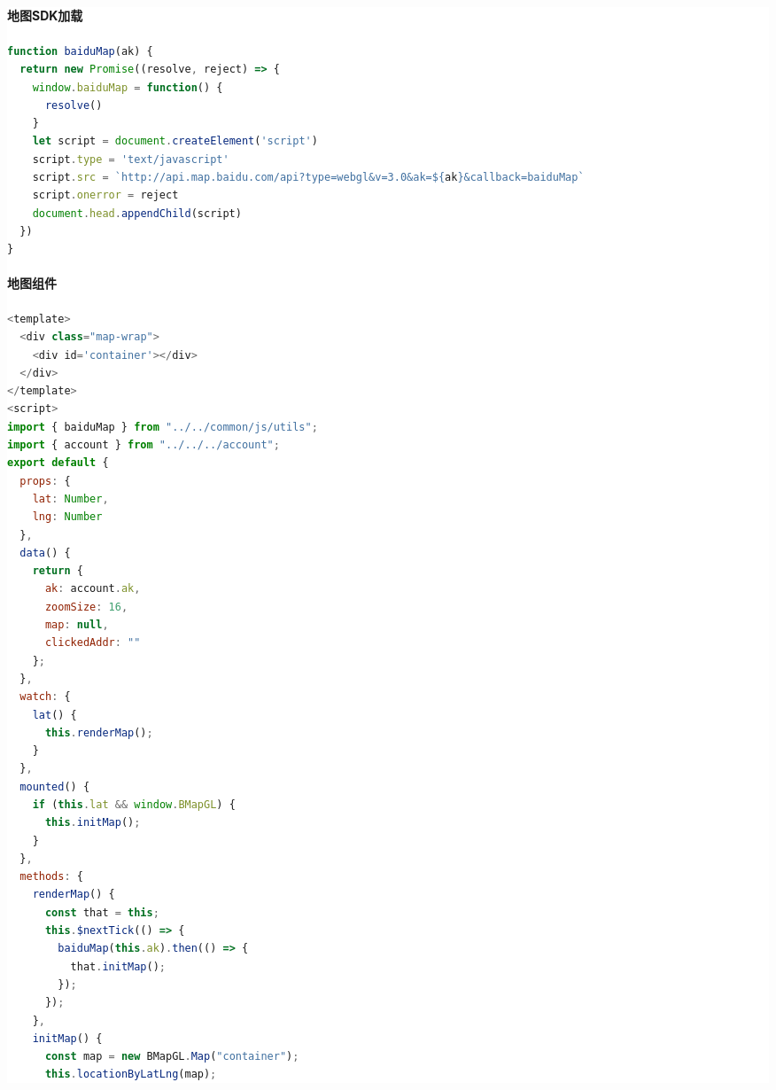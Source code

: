 ```js
```

#### 地图SDK加载

```js
function baiduMap(ak) {
  return new Promise((resolve, reject) => {
    window.baiduMap = function() {
      resolve()
    }
    let script = document.createElement('script')
    script.type = 'text/javascript'
    script.src = `http://api.map.baidu.com/api?type=webgl&v=3.0&ak=${ak}&callback=baiduMap`
    script.onerror = reject
    document.head.appendChild(script)
  })
}
```

#### 地图组件

```js
<template>
  <div class="map-wrap">
    <div id='container'></div>
  </div>
</template>
<script>
import { baiduMap } from "../../common/js/utils";
import { account } from "../../../account";
export default {
  props: {
    lat: Number,
    lng: Number
  },
  data() {
    return {
      ak: account.ak,
      zoomSize: 16,
      map: null,
      clickedAddr: ""
    };
  },
  watch: {
    lat() {
      this.renderMap();
    }
  },
  mounted() {
    if (this.lat && window.BMapGL) {
      this.initMap();
    }
  },
  methods: {
    renderMap() {
      const that = this;
      this.$nextTick(() => {
        baiduMap(this.ak).then(() => {
          that.initMap();
        });
      });
    },
    initMap() {
      const map = new BMapGL.Map("container");
      this.locationByLatLng(map);
```